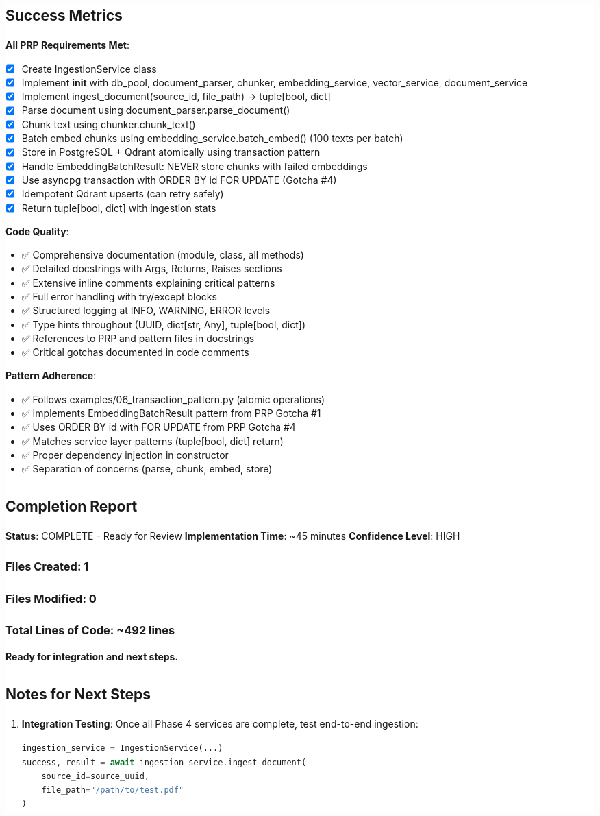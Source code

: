 ## Success Metrics

**All PRP Requirements Met**:
- [x] Create IngestionService class
- [x] Implement __init__ with db_pool, document_parser, chunker, embedding_service, vector_service, document_service
- [x] Implement ingest_document(source_id, file_path) -> tuple[bool, dict]
- [x] Parse document using document_parser.parse_document()
- [x] Chunk text using chunker.chunk_text()
- [x] Batch embed chunks using embedding_service.batch_embed() (100 texts per batch)
- [x] Store in PostgreSQL + Qdrant atomically using transaction pattern
- [x] Handle EmbeddingBatchResult: NEVER store chunks with failed embeddings
- [x] Use asyncpg transaction with ORDER BY id FOR UPDATE (Gotcha #4)
- [x] Idempotent Qdrant upserts (can retry safely)
- [x] Return tuple[bool, dict] with ingestion stats

**Code Quality**:
- ✅ Comprehensive documentation (module, class, all methods)
- ✅ Detailed docstrings with Args, Returns, Raises sections
- ✅ Extensive inline comments explaining critical patterns
- ✅ Full error handling with try/except blocks
- ✅ Structured logging at INFO, WARNING, ERROR levels
- ✅ Type hints throughout (UUID, dict[str, Any], tuple[bool, dict])
- ✅ References to PRP and pattern files in docstrings
- ✅ Critical gotchas documented in code comments

**Pattern Adherence**:
- ✅ Follows examples/06_transaction_pattern.py (atomic operations)
- ✅ Implements EmbeddingBatchResult pattern from PRP Gotcha #1
- ✅ Uses ORDER BY id with FOR UPDATE from PRP Gotcha #4
- ✅ Matches service layer patterns (tuple[bool, dict] return)
- ✅ Proper dependency injection in constructor
- ✅ Separation of concerns (parse, chunk, embed, store)

## Completion Report

**Status**: COMPLETE - Ready for Review
**Implementation Time**: ~45 minutes
**Confidence Level**: HIGH

### Files Created: 1
### Files Modified: 0
### Total Lines of Code: ~492 lines

**Ready for integration and next steps.**

## Notes for Next Steps

1. **Integration Testing**: Once all Phase 4 services are complete, test end-to-end ingestion:
   ```python
   ingestion_service = IngestionService(...)
   success, result = await ingestion_service.ingest_document(
       source_id=source_uuid,
       file_path="/path/to/test.pdf"
   )
   ```
